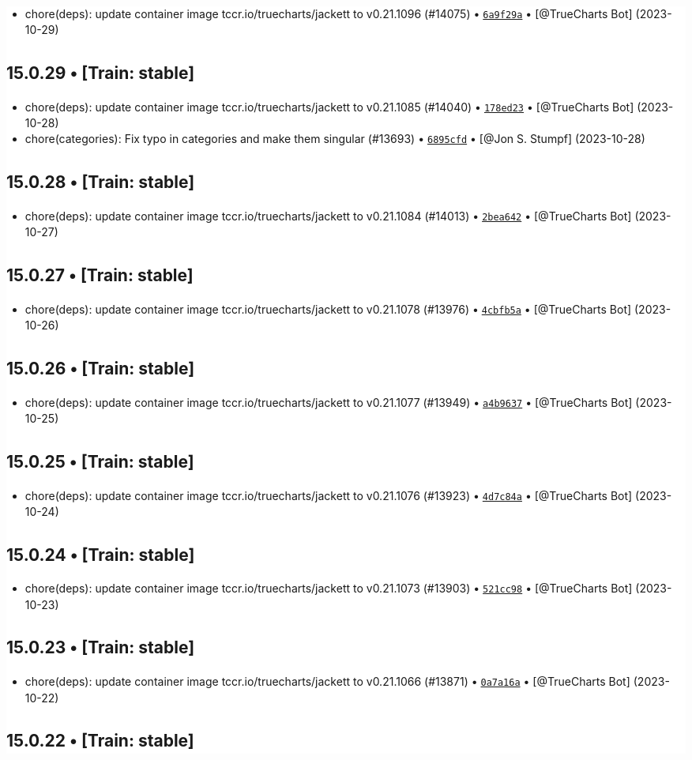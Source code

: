 - chore(deps): update container image tccr.io/truecharts/jackett to v0.21.1096 (#14075) • [`6a9f29a`](https://github.com/truecharts/charts/commit/6a9f29a7c9c33e15ae731d34377d58a67d2937a1) • [@TrueCharts Bot] (2023-10-29)

## 15.0.29 • [Train: stable]

- chore(deps): update container image tccr.io/truecharts/jackett to v0.21.1085 (#14040) • [`178ed23`](https://github.com/truecharts/charts/commit/178ed23fa760f5c12c13437aad31c7df7531d435) • [@TrueCharts Bot] (2023-10-28)
- chore(categories): Fix typo in categories and make them singular (#13693) • [`6895cfd`](https://github.com/truecharts/charts/commit/6895cfde2a88fd68be2b0f964d53bd666ff4d938) • [@Jon S. Stumpf] (2023-10-28)

## 15.0.28 • [Train: stable]

- chore(deps): update container image tccr.io/truecharts/jackett to v0.21.1084 (#14013) • [`2bea642`](https://github.com/truecharts/charts/commit/2bea6422b80a8bd73018de4e8a9540bb3b2b7191) • [@TrueCharts Bot] (2023-10-27)

## 15.0.27 • [Train: stable]

- chore(deps): update container image tccr.io/truecharts/jackett to v0.21.1078 (#13976) • [`4cbfb5a`](https://github.com/truecharts/charts/commit/4cbfb5a7c97ca1b2c96e93dc62dec50ad917295c) • [@TrueCharts Bot] (2023-10-26)

## 15.0.26 • [Train: stable]

- chore(deps): update container image tccr.io/truecharts/jackett to v0.21.1077 (#13949) • [`a4b9637`](https://github.com/truecharts/charts/commit/a4b96374c4ff1083f95262127a62235686e0af9a) • [@TrueCharts Bot] (2023-10-25)

## 15.0.25 • [Train: stable]

- chore(deps): update container image tccr.io/truecharts/jackett to v0.21.1076 (#13923) • [`4d7c84a`](https://github.com/truecharts/charts/commit/4d7c84a307b0e4fbcaaa4b3eaa5a900543685c2c) • [@TrueCharts Bot] (2023-10-24)

## 15.0.24 • [Train: stable]

- chore(deps): update container image tccr.io/truecharts/jackett to v0.21.1073 (#13903) • [`521cc98`](https://github.com/truecharts/charts/commit/521cc989daeadd5f313fb34a3c03dc7e72b3264a) • [@TrueCharts Bot] (2023-10-23)

## 15.0.23 • [Train: stable]

- chore(deps): update container image tccr.io/truecharts/jackett to v0.21.1066 (#13871) • [`0a7a16a`](https://github.com/truecharts/charts/commit/0a7a16a5b06377c02b849331a7faab0bcb850610) • [@TrueCharts Bot] (2023-10-22)

## 15.0.22 • [Train: stable]
